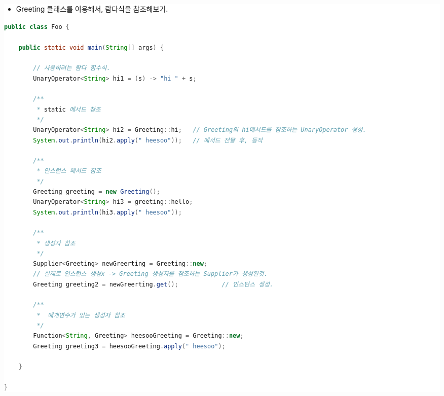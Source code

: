 * Greeting 클래스를 이용해서, 람다식을 참조해보기.

```java
public class Foo {

    public static void main(String[] args) {

        // 사용하려는 람다 함수식.
        UnaryOperator<String> hi1 = (s) -> "hi " + s;

        /**
         * static 메서드 참조
         */
        UnaryOperator<String> hi2 = Greeting::hi;   // Greeting의 hi메서드를 참조하는 UnaryOperator 생성.
        System.out.println(hi2.apply(" heesoo"));   // 메서드 전달 후, 동작

        /**
         * 인스턴스 메서드 참조
         */
        Greeting greeting = new Greeting();
        UnaryOperator<String> hi3 = greeting::hello;
        System.out.println(hi3.apply(" heesoo"));

        /**
         * 생성자 참조
         */
        Supplier<Greeting> newGreerting = Greeting::new;
        // 실제로 인스턴스 생성x -> Greeting 생성자를 참조하는 Supplier가 생성된것.
        Greeting greeting2 = newGreerting.get();            // 인스턴스 생성.

        /**
         *  매개변수가 있는 생성자 참조
         */
        Function<String, Greeting> heesooGreeting = Greeting::new;
        Greeting greeting3 = heesooGreeting.apply(" heesoo");

    }

}

```





